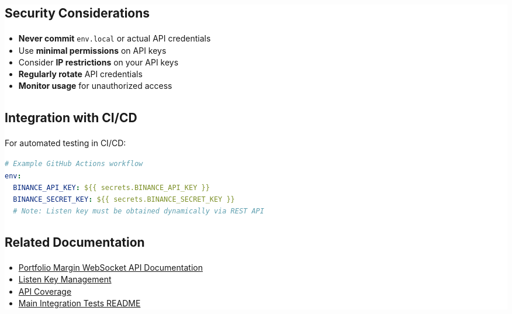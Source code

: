 ## Security Considerations

- **Never commit** `env.local` or actual API credentials
- Use **minimal permissions** on API keys
- Consider **IP restrictions** on your API keys
- **Regularly rotate** API credentials
- **Monitor usage** for unauthorized access

## Integration with CI/CD

For automated testing in CI/CD:

```yaml
# Example GitHub Actions workflow
env:
  BINANCE_API_KEY: ${{ secrets.BINANCE_API_KEY }}
  BINANCE_SECRET_KEY: ${{ secrets.BINANCE_SECRET_KEY }}
  # Note: Listen key must be obtained dynamically via REST API
```

## Related Documentation

- [Portfolio Margin WebSocket API Documentation](https://binance-docs.github.io/apidocs/futures/en/#websocket-market-streams)
- [Listen Key Management](https://binance-docs.github.io/apidocs/futures/en/#start-user-data-stream-user_stream)
- [API Coverage](./API_COVERAGE.md)
- [Main Integration Tests README](../../../../../../README.md)
